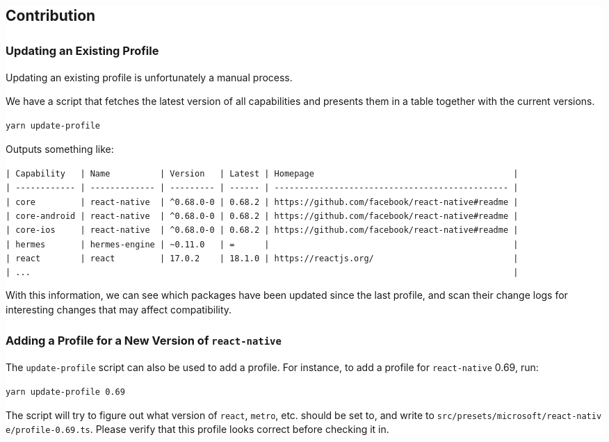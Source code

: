 ## Contribution

### Updating an Existing Profile

Updating an existing profile is unfortunately a manual process.

We have a script that fetches the latest version of all capabilities and
presents them in a table together with the current versions.

```sh
yarn update-profile
```

Outputs something like:

```
| Capability   | Name          | Version   | Latest | Homepage                                        |
| ------------ | ------------- | --------- | ------ | ----------------------------------------------- |
| core         | react-native  | ^0.68.0-0 | 0.68.2 | https://github.com/facebook/react-native#readme |
| core-android | react-native  | ^0.68.0-0 | 0.68.2 | https://github.com/facebook/react-native#readme |
| core-ios     | react-native  | ^0.68.0-0 | 0.68.2 | https://github.com/facebook/react-native#readme |
| hermes       | hermes-engine | ~0.11.0   | =      |                                                 |
| react        | react         | 17.0.2    | 18.1.0 | https://reactjs.org/                            |
| ...                                                                                                 |
```

With this information, we can see which packages have been updated since the
last profile, and scan their change logs for interesting changes that may affect
compatibility.

### Adding a Profile for a New Version of `react-native`

The `update-profile` script can also be used to add a profile. For instance, to
add a profile for `react-native` 0.69, run:

```sh
yarn update-profile 0.69
```

The script will try to figure out what version of `react`, `metro`, etc. should
be set to, and write to `src/presets/microsoft/react-native/profile-0.69.ts`.
Please verify that this profile looks correct before checking it in.
